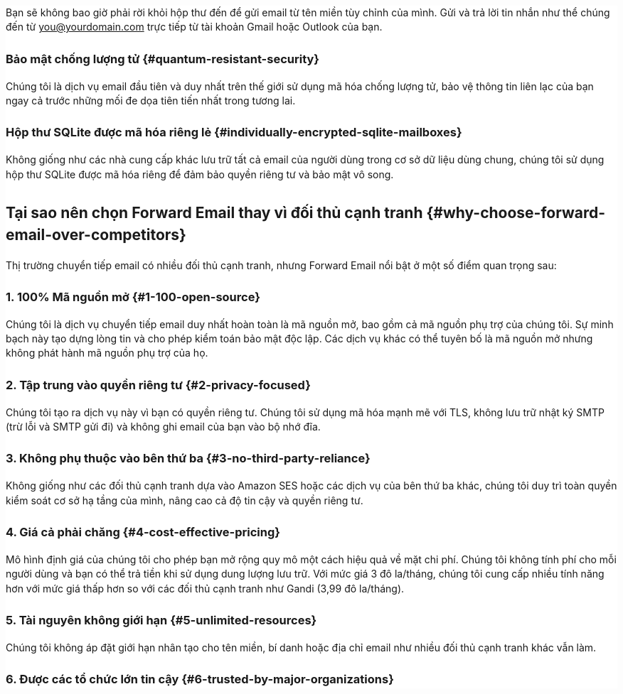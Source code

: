 Bạn sẽ không bao giờ phải rời khỏi hộp thư đến để gửi email từ tên miền tùy chỉnh của mình. Gửi và trả lời tin nhắn như thể chúng đến từ <you@yourdomain.com> trực tiếp từ tài khoản Gmail hoặc Outlook của bạn.

### Bảo mật chống lượng tử {#quantum-resistant-security}

Chúng tôi là dịch vụ email đầu tiên và duy nhất trên thế giới sử dụng mã hóa chống lượng tử, bảo vệ thông tin liên lạc của bạn ngay cả trước những mối đe dọa tiên tiến nhất trong tương lai.

### Hộp thư SQLite được mã hóa riêng lẻ {#individually-encrypted-sqlite-mailboxes}

Không giống như các nhà cung cấp khác lưu trữ tất cả email của người dùng trong cơ sở dữ liệu dùng chung, chúng tôi sử dụng hộp thư SQLite được mã hóa riêng để đảm bảo quyền riêng tư và bảo mật vô song.

## Tại sao nên chọn Forward Email thay vì đối thủ cạnh tranh {#why-choose-forward-email-over-competitors}

Thị trường chuyển tiếp email có nhiều đối thủ cạnh tranh, nhưng Forward Email nổi bật ở một số điểm quan trọng sau:

### 1. 100% Mã nguồn mở {#1-100-open-source}

Chúng tôi là dịch vụ chuyển tiếp email duy nhất hoàn toàn là mã nguồn mở, bao gồm cả mã nguồn phụ trợ của chúng tôi. Sự minh bạch này tạo dựng lòng tin và cho phép kiểm toán bảo mật độc lập. Các dịch vụ khác có thể tuyên bố là mã nguồn mở nhưng không phát hành mã nguồn phụ trợ của họ.

### 2. Tập trung vào quyền riêng tư {#2-privacy-focused}

Chúng tôi tạo ra dịch vụ này vì bạn có quyền riêng tư. Chúng tôi sử dụng mã hóa mạnh mẽ với TLS, không lưu trữ nhật ký SMTP (trừ lỗi và SMTP gửi đi) và không ghi email của bạn vào bộ nhớ đĩa.

### 3. Không phụ thuộc vào bên thứ ba {#3-no-third-party-reliance}

Không giống như các đối thủ cạnh tranh dựa vào Amazon SES hoặc các dịch vụ của bên thứ ba khác, chúng tôi duy trì toàn quyền kiểm soát cơ sở hạ tầng của mình, nâng cao cả độ tin cậy và quyền riêng tư.

### 4. Giá cả phải chăng {#4-cost-effective-pricing}

Mô hình định giá của chúng tôi cho phép bạn mở rộng quy mô một cách hiệu quả về mặt chi phí. Chúng tôi không tính phí cho mỗi người dùng và bạn có thể trả tiền khi sử dụng dung lượng lưu trữ. Với mức giá 3 đô la/tháng, chúng tôi cung cấp nhiều tính năng hơn với mức giá thấp hơn so với các đối thủ cạnh tranh như Gandi (3,99 đô la/tháng).

### 5. Tài nguyên không giới hạn {#5-unlimited-resources}

Chúng tôi không áp đặt giới hạn nhân tạo cho tên miền, bí danh hoặc địa chỉ email như nhiều đối thủ cạnh tranh khác vẫn làm.

### 6. Được các tổ chức lớn tin cậy {#6-trusted-by-major-organizations}
